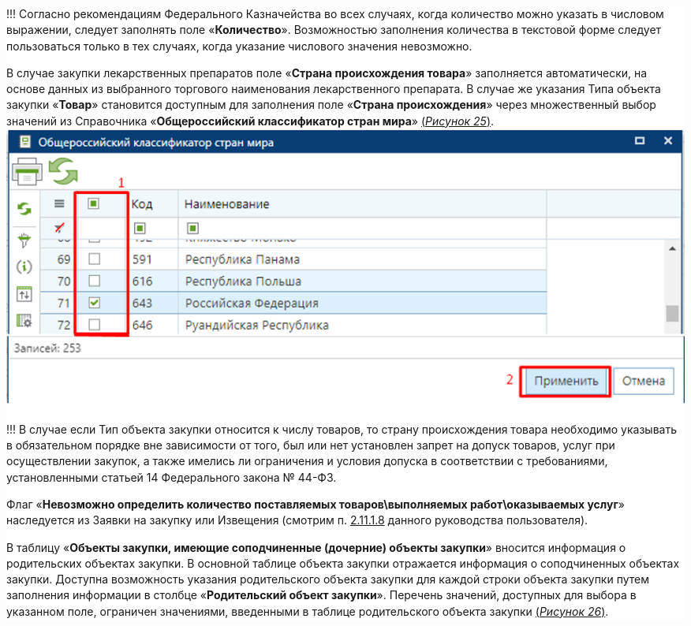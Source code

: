 !!! Согласно рекомендациям Федерального Казначейства во всех случаях, когда количество можно указать в числовом выражении, следует заполнять поле «**Количество**». Возможностью заполнения количества в текстовой форме следует пользоваться только в тех случаях, когда указание числового значения невозможно.

В случае закупки лекарственных препаратов поле «**Страна происхождения товара**» заполняется автоматически, на основе данных из выбранного торгового наименования лекарственного препарата. В случае же указания Типа объекта закупки «**Товар**» становится доступным для заполнения поле «**Страна происхождения**» через множественный выбор значений из Справочника «**Общероссийский классификатор стран мира**» [(*Рисунок 25*)](#ris-25).
![Рисунок 25. Общероссийский классификатор стран мира](32.png?id=ris-25)

!!! В случае если Тип объекта закупки относится к числу товаров, то страну происхождения товара необходимо указывать в обязательном порядке вне зависимости от того, был или нет установлен запрет на допуск товаров, услуг при осуществлении закупок, а также имелись ли ограничения и условия допуска в соответствии с требованиями, установленными статьей 14 Федерального закона № 44-ФЗ.

Флаг «**Невозможно определить количество поставляемых товаров\\выполняемых работ\\оказываемых услуг**» наследуется из Заявки на закупку или Извещения (смотрим п. [2.11.1.8](/complex-operations/gk-form-and-exec-control/formirovanie-kontrakta/nevozmozhno-opredelit-kolichestvo-tru) данного руководства пользователя).

В таблицу «**Объекты закупки, имеющие соподчиненные (дочерние) объекты закупки**» вносится информация о родительских объектах закупки. В основной таблице объекта закупки отражается информация о соподчиненных объектах закупки. Доступна возможность указания родительского объекта закупки для каждой строки объекта закупки путем заполнения информации в столбце «**Родительский объект закупки**». Перечень значений, доступных для выбора в указанном поле, ограничен значениями, введенными в таблице родительского объекта закупки [(*Рисунок 26*)](#ris-26).